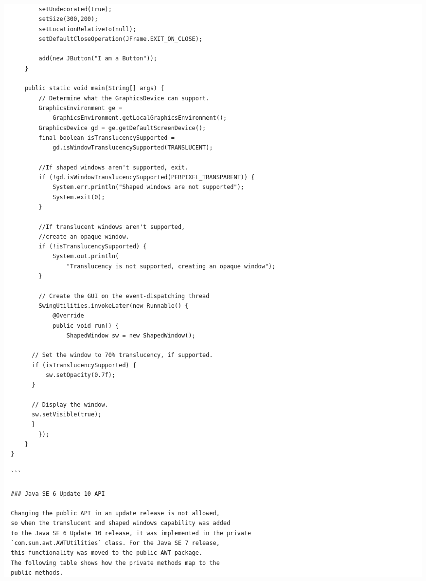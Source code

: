               setUndecorated(true);
              setSize(300,200);
              setLocationRelativeTo(null);
              setDefaultCloseOperation(JFrame.EXIT_ON_CLOSE);

              add(new JButton("I am a Button"));
          }

          public static void main(String[] args) {
              // Determine what the GraphicsDevice can support.
              GraphicsEnvironment ge = 
                  GraphicsEnvironment.getLocalGraphicsEnvironment();
              GraphicsDevice gd = ge.getDefaultScreenDevice();
              final boolean isTranslucencySupported = 
                  gd.isWindowTranslucencySupported(TRANSLUCENT);

              //If shaped windows aren't supported, exit.
              if (!gd.isWindowTranslucencySupported(PERPIXEL_TRANSPARENT)) {
                  System.err.println("Shaped windows are not supported");
                  System.exit(0);
              }

              //If translucent windows aren't supported, 
              //create an opaque window.
              if (!isTranslucencySupported) {
                  System.out.println(
                      "Translucency is not supported, creating an opaque window");
              }

              // Create the GUI on the event-dispatching thread
              SwingUtilities.invokeLater(new Runnable() {
                  @Override
                  public void run() {
                      ShapedWindow sw = new ShapedWindow();

      		// Set the window to 70% translucency, if supported.
      		if (isTranslucencySupported) {
      		    sw.setOpacity(0.7f);
      		}

      		// Display the window.
      		sw.setVisible(true);
      	    }
              });
          }
      }

      ```

      ### Java SE 6 Update 10 API

      Changing the public API in an update release is not allowed,
      so when the translucent and shaped windows capability was added
      to the Java SE 6 Update 10 release, it was implemented in the private
      `com.sun.awt.AWTUtilities` class. For the Java SE 7 release,
      this functionality was moved to the public AWT package.
      The following table shows how the private methods map to the
      public methods.
